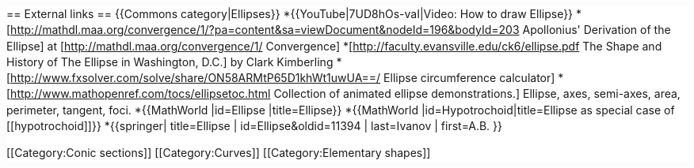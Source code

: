 == External links ==
{{Commons category|Ellipses}}
*{{YouTube|7UD8hOs-vaI|Video: How to draw Ellipse}}
*[http://mathdl.maa.org/convergence/1/?pa=content&sa=viewDocument&nodeId=196&bodyId=203 Apollonius' Derivation of the Ellipse] at [http://mathdl.maa.org/convergence/1/ Convergence]
*[http://faculty.evansville.edu/ck6/ellipse.pdf The Shape and History of The Ellipse in Washington, D.C.] by Clark Kimberling
*[http://www.fxsolver.com/solve/share/ON58ARMtP65D1khWt1uwUA==/ Ellipse circumference calculator]
*[http://www.mathopenref.com/tocs/ellipsetoc.html Collection of animated ellipse demonstrations.] Ellipse, axes, semi-axes, area, perimeter, tangent, foci.
*{{MathWorld |id=Ellipse |title=Ellipse}}
*{{MathWorld |id=Hypotrochoid|title=Ellipse as special case of [[hypotrochoid]]}}
*{{springer| title=Ellipse | id=Ellipse&oldid=11394 | last=Ivanov | first=A.B. }}

[[Category:Conic sections]]
[[Category:Curves]]
[[Category:Elementary shapes]]